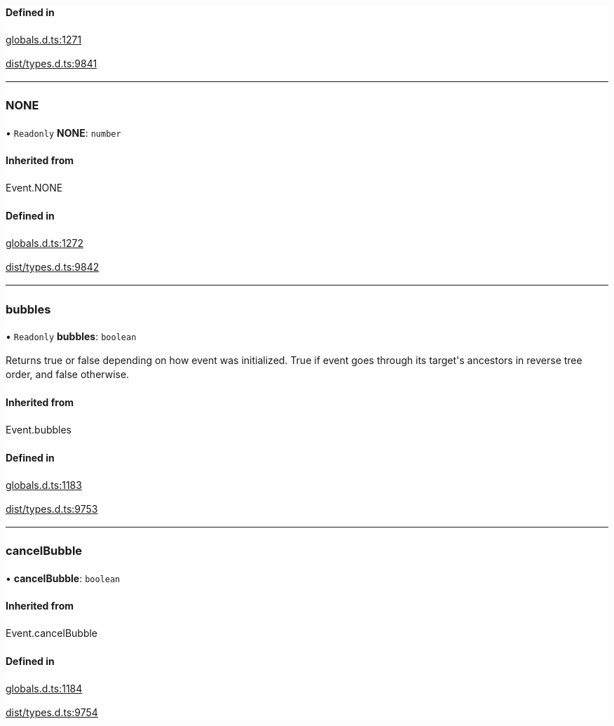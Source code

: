 #### Defined in

[globals.d.ts:1271](https://github.com/valgaze/bun-types/blob/6f8dbf8/globals.d.ts#L1271)

[dist/types.d.ts:9841](https://github.com/valgaze/bun-types/blob/6f8dbf8/dist/types.d.ts#L9841)

___

### NONE

• `Readonly` **NONE**: `number`

#### Inherited from

Event.NONE

#### Defined in

[globals.d.ts:1272](https://github.com/valgaze/bun-types/blob/6f8dbf8/globals.d.ts#L1272)

[dist/types.d.ts:9842](https://github.com/valgaze/bun-types/blob/6f8dbf8/dist/types.d.ts#L9842)

___

### bubbles

• `Readonly` **bubbles**: `boolean`

Returns true or false depending on how event was initialized. True
if event goes through its target's ancestors in reverse tree order,
and false otherwise.

#### Inherited from

Event.bubbles

#### Defined in

[globals.d.ts:1183](https://github.com/valgaze/bun-types/blob/6f8dbf8/globals.d.ts#L1183)

[dist/types.d.ts:9753](https://github.com/valgaze/bun-types/blob/6f8dbf8/dist/types.d.ts#L9753)

___

### cancelBubble

• **cancelBubble**: `boolean`

#### Inherited from

Event.cancelBubble

#### Defined in

[globals.d.ts:1184](https://github.com/valgaze/bun-types/blob/6f8dbf8/globals.d.ts#L1184)

[dist/types.d.ts:9754](https://github.com/valgaze/bun-types/blob/6f8dbf8/dist/types.d.ts#L9754)
